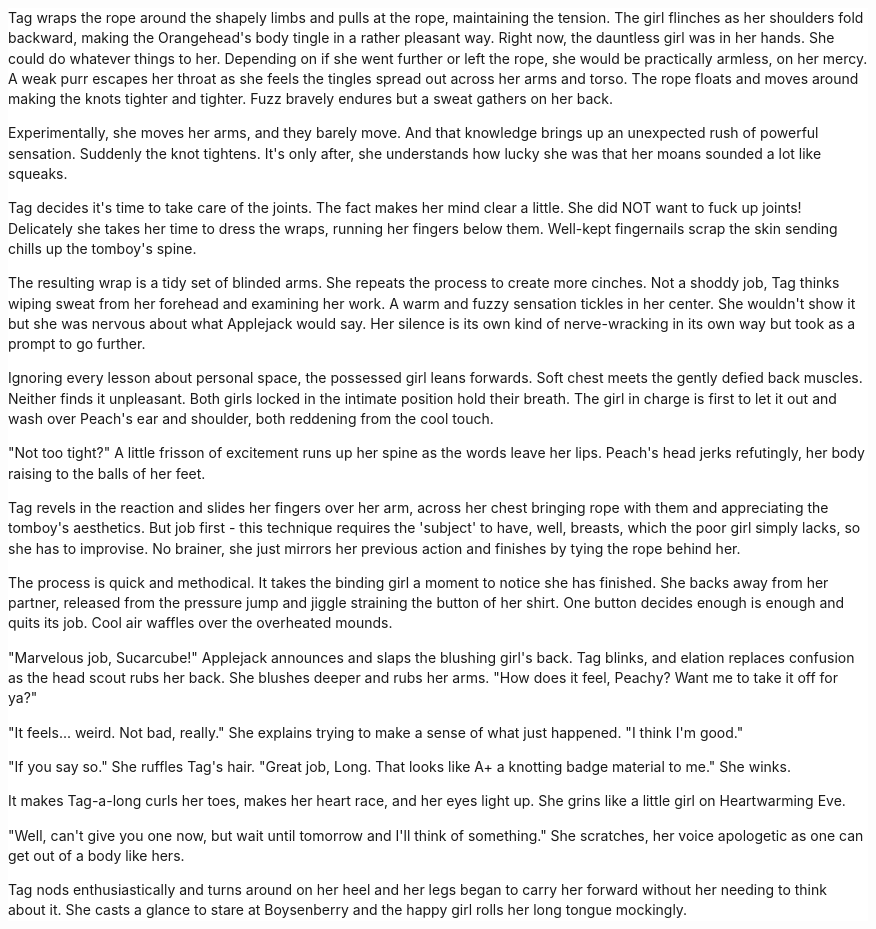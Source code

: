 Tag wraps the rope around the shapely limbs and pulls at the rope, maintaining the tension. The girl flinches as her shoulders fold backward, making the Orangehead's body tingle in a rather pleasant way. Right now, the dauntless girl was in her hands. She could do whatever things to her. Depending on if she went further or left the rope, she would be practically armless, on her mercy. A weak purr escapes her throat as she feels the tingles spread out across her arms and torso. The rope floats and moves around making the knots tighter and tighter. Fuzz bravely endures but a sweat gathers on her back.

Experimentally, she moves her arms, and they barely move. And that knowledge brings up an unexpected rush of powerful sensation. Suddenly the knot tightens. It's only after, she understands how lucky she was that her moans sounded a lot like squeaks.

Tag decides it's time to take care of the joints. The fact makes her mind clear a little. She did NOT want to fuck up joints! Delicately she takes her time to dress the wraps, running her fingers below them. Well-kept fingernails scrap the skin sending chills up the tomboy's spine.

The resulting wrap is a tidy set of blinded arms. She repeats the process to create more cinches. Not a shoddy job, Tag thinks wiping sweat from her forehead and examining her work. A warm and fuzzy sensation tickles in her center. She wouldn't show it but she was nervous about what Applejack would say. Her silence is its own kind of nerve-wracking in its own way but took as a prompt to go further.

Ignoring every lesson about personal space, the possessed girl leans forwards. Soft chest meets the gently defied back muscles. Neither finds it unpleasant. Both girls locked in the intimate position hold their breath. The girl in charge is first to let it out and wash over Peach's ear and shoulder, both reddening from the cool touch.

"Not too tight?" A little frisson of excitement runs up her spine as the words leave her lips. Peach's head jerks refutingly, her body raising to the balls of her feet.

Tag revels in the reaction and slides her fingers over her arm, across her chest bringing rope with them and appreciating the tomboy's aesthetics. But job first - this technique requires the 'subject' to have, well, breasts, which the poor girl simply lacks, so she has to improvise. No brainer, she just mirrors her previous action and finishes by tying the rope behind her.

The process is quick and methodical. It takes the binding girl a moment to notice she has finished. She backs away from her partner, released from the pressure jump and jiggle straining the button of her shirt. One button decides enough is enough and quits its job. Cool air waffles over the overheated mounds.

"Marvelous job, Sucarcube!" Applejack announces and slaps the blushing girl's back. Tag blinks, and elation replaces confusion as the head scout rubs her back. She blushes deeper and rubs her arms. "How does it feel, Peachy? Want me to take it off for ya?"

"It feels... weird. Not bad, really." She explains trying to make a sense of what just happened. "I think I'm good."

"If you say so." She ruffles Tag's hair. "Great job, Long. That looks like A+ a knotting badge material to me." She winks.

It makes Tag-a-long curls her toes, makes her heart race, and her eyes light up. She grins like a little girl on Heartwarming Eve.

"Well, can't give you one now, but wait until tomorrow and I'll think of something." She scratches, her voice apologetic as one can get out of a body like hers.

Tag nods enthusiastically and turns around on her heel and her legs began to carry her forward without her needing to think about it. She casts a glance to stare at Boysenberry and the happy girl rolls her long tongue mockingly.
